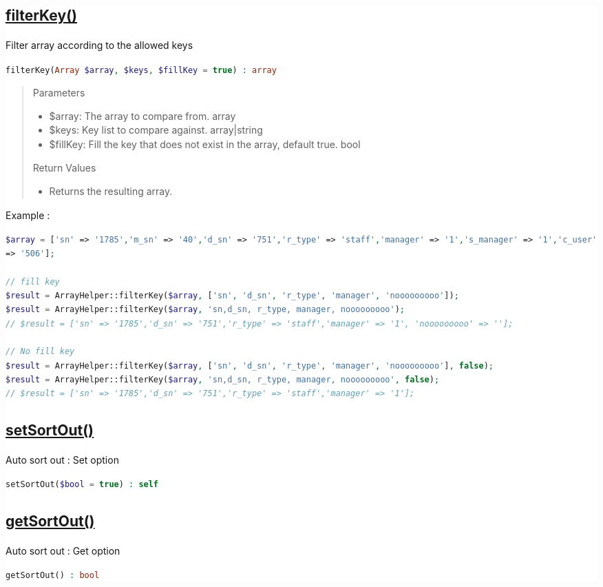 ## [filterKey()](#outline)
Filter array according to the allowed keys

```php
filterKey(Array $array, $keys, $fillKey = true) : array
```
> Parameters
> - $array: The array to compare from. array
> - $keys: Key list to compare against. array|string
> - $fillKey: Fill the key that does not exist in the array, default true. bool
> 
> Return Values
> - Returns the resulting array.

Example :
```php
$array = ['sn' => '1785','m_sn' => '40','d_sn' => '751','r_type' => 'staff','manager' => '1','s_manager' => '1','c_user' => '506'];

// fill key
$result = ArrayHelper::filterKey($array, ['sn', 'd_sn', 'r_type', 'manager', 'nooooooooo']);
$result = ArrayHelper::filterKey($array, 'sn,d_sn, r_type, manager, nooooooooo');
// $result = ['sn' => '1785','d_sn' => '751','r_type' => 'staff','manager' => '1', 'nooooooooo' => ''];

// No fill key
$result = ArrayHelper::filterKey($array, ['sn', 'd_sn', 'r_type', 'manager', 'nooooooooo'], false);
$result = ArrayHelper::filterKey($array, 'sn,d_sn, r_type, manager, nooooooooo', false);
// $result = ['sn' => '1785','d_sn' => '751','r_type' => 'staff','manager' => '1'];
```

## [setSortOut()](#outline)
Auto sort out : Set option

```php
setSortOut($bool = true) : self
```

## [getSortOut()](#outline)
Auto sort out : Get option

```php
getSortOut() : bool
```
